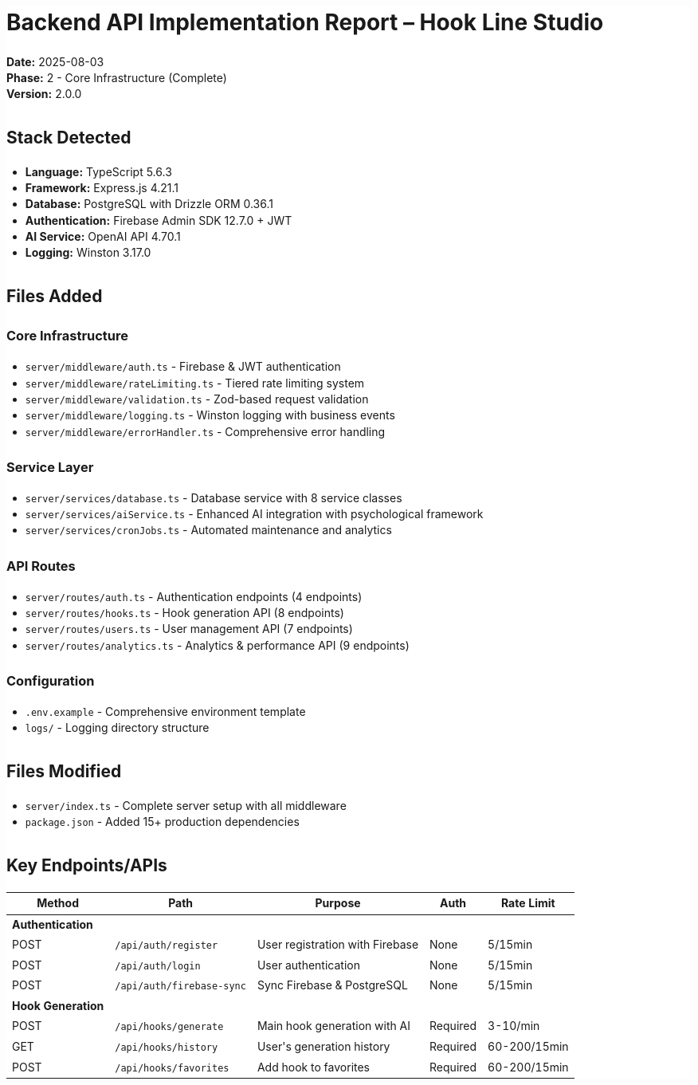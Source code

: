 # Backend API Implementation Report – Hook Line Studio

**Date:** 2025-08-03  
**Phase:** 2 - Core Infrastructure (Complete)  
**Version:** 2.0.0

## Stack Detected
- **Language:** TypeScript 5.6.3
- **Framework:** Express.js 4.21.1  
- **Database:** PostgreSQL with Drizzle ORM 0.36.1
- **Authentication:** Firebase Admin SDK 12.7.0 + JWT
- **AI Service:** OpenAI API 4.70.1
- **Logging:** Winston 3.17.0

## Files Added

### Core Infrastructure
- `server/middleware/auth.ts` - Firebase & JWT authentication
- `server/middleware/rateLimiting.ts` - Tiered rate limiting system
- `server/middleware/validation.ts` - Zod-based request validation
- `server/middleware/logging.ts` - Winston logging with business events
- `server/middleware/errorHandler.ts` - Comprehensive error handling

### Service Layer
- `server/services/database.ts` - Database service with 8 service classes
- `server/services/aiService.ts` - Enhanced AI integration with psychological framework
- `server/services/cronJobs.ts` - Automated maintenance and analytics

### API Routes
- `server/routes/auth.ts` - Authentication endpoints (4 endpoints)
- `server/routes/hooks.ts` - Hook generation API (8 endpoints)
- `server/routes/users.ts` - User management API (7 endpoints)
- `server/routes/analytics.ts` - Analytics & performance API (9 endpoints)

### Configuration
- `.env.example` - Comprehensive environment template
- `logs/` - Logging directory structure

## Files Modified
- `server/index.ts` - Complete server setup with all middleware
- `package.json` - Added 15+ production dependencies

## Key Endpoints/APIs

| Method | Path | Purpose | Auth | Rate Limit |
|--------|------|---------|------|------------|
| **Authentication** |
| POST | `/api/auth/register` | User registration with Firebase | None | 5/15min |
| POST | `/api/auth/login` | User authentication | None | 5/15min |
| POST | `/api/auth/firebase-sync` | Sync Firebase & PostgreSQL | None | 5/15min |
| **Hook Generation** |
| POST | `/api/hooks/generate` | Main hook generation with AI | Required | 3-10/min |
| GET | `/api/hooks/history` | User's generation history | Required | 60-200/15min |
| POST | `/api/hooks/favorites` | Add hook to favorites | Required | 60-200/15min |